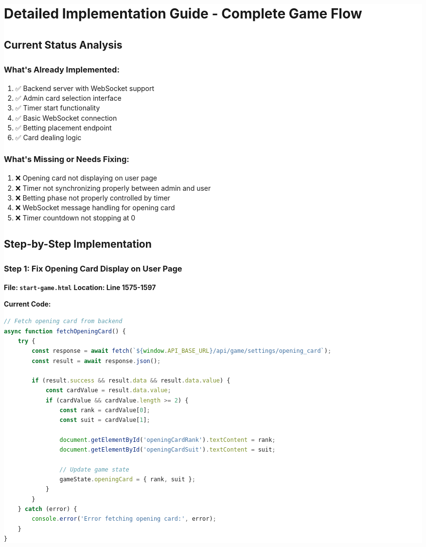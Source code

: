 # Detailed Implementation Guide - Complete Game Flow

## Current Status Analysis

### What's Already Implemented:
1. ✅ Backend server with WebSocket support
2. ✅ Admin card selection interface
3. ✅ Timer start functionality
4. ✅ Basic WebSocket connection
5. ✅ Betting placement endpoint
6. ✅ Card dealing logic

### What's Missing or Needs Fixing:
1. ❌ Opening card not displaying on user page
2. ❌ Timer not synchronizing properly between admin and user
3. ❌ Betting phase not properly controlled by timer
4. ❌ WebSocket message handling for opening card
5. ❌ Timer countdown not stopping at 0

## Step-by-Step Implementation

### Step 1: Fix Opening Card Display on User Page

**File: `start-game.html`**
**Location: Line 1575-1597**

**Current Code:**
```javascript
// Fetch opening card from backend
async function fetchOpeningCard() {
    try {
        const response = await fetch(`${window.API_BASE_URL}/api/game/settings/opening_card`);
        const result = await response.json();
        
        if (result.success && result.data && result.data.value) {
            const cardValue = result.data.value;
            if (cardValue && cardValue.length >= 2) {
                const rank = cardValue[0];
                const suit = cardValue[1];
                
                document.getElementById('openingCardRank').textContent = rank;
                document.getElementById('openingCardSuit').textContent = suit;
                
                // Update game state
                gameState.openingCard = { rank, suit };
            }
        }
    } catch (error) {
        console.error('Error fetching opening card:', error);
    }
}
```
